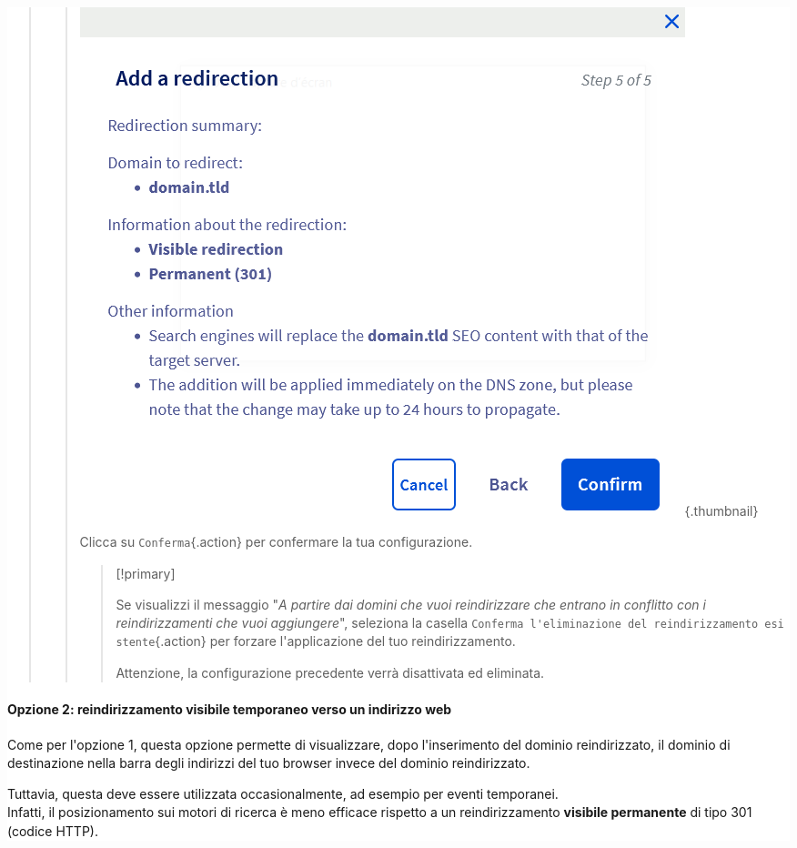 >> ![Step 5](images/add-a-redirection-step-5-permanent.png){.thumbnail}
>>
>> Clicca su `Conferma`{.action} per confermare la tua configurazione.
>> 
>> > [!primary]
>> > 
>> > Se visualizzi il messaggio "*A partire dai domini che vuoi reindirizzare che entrano in conflitto con i reindirizzamenti che vuoi aggiungere*", seleziona la casella `Conferma l'eliminazione del reindirizzamento esistente`{.action} per forzare l'applicazione del tuo reindirizzamento.
>> > 
>> > Attenzione, la configurazione precedente verrà disattivata ed eliminata.
>> > 
>>

#### Opzione 2: reindirizzamento visibile temporaneo verso un indirizzo web

Come per l'opzione 1, questa opzione permette di visualizzare, dopo l'inserimento del dominio reindirizzato, il dominio di destinazione nella barra degli indirizzi del tuo browser invece del dominio reindirizzato.

Tuttavia, questa deve essere utilizzata occasionalmente, ad esempio per eventi temporanei.<br>
Infatti, il posizionamento sui motori di ricerca è meno efficace rispetto a un reindirizzamento **visibile permanente** di tipo 301 (codice HTTP).
